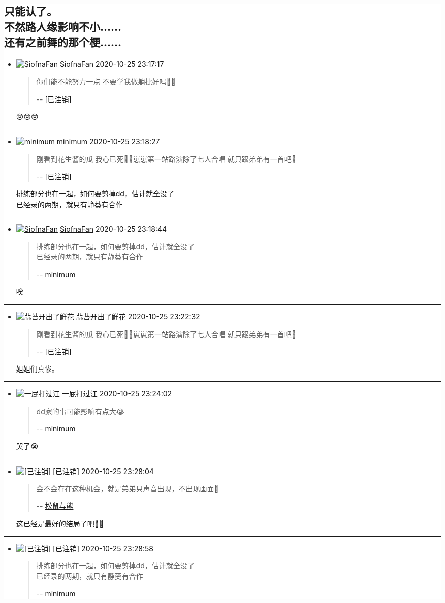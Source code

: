   只能认了。  
  不然路人缘影响不小……  
  还有之前舞的那个梗……  
---
* [![SiofnaFan](../../image/icon/u180076918-2.jpg)](https://www.douban.com/people/180076918/)    [SiofnaFan](https://www.douban.com/people/180076918/)    2020-10-25 23:17:17  
  >你们能不能努力一点 不要学我做躺批好吗🤦‍♀️  
  >
  >-- [[已注销]](https://www.douban.com/people/219008874/)  
  
  😢😢😢  
---
* [![minimum](../../image/icon/u218236166-1.jpg)](https://www.douban.com/people/218236166/)    [minimum](https://www.douban.com/people/218236166/)    2020-10-25 23:18:27  
  >刚看到花生酱的瓜 我心已死🤦‍♀️崽崽第一站路演除了七人合唱 就只跟弟弟有一首吧🤦  
  >
  >-- [[已注销]](https://www.douban.com/people/219008874/)  
  
  排练部分也在一起，如何要剪掉dd，估计就全没了  
  已经录的两期，就只有静葵有合作  
---
* [![SiofnaFan](../../image/icon/u180076918-2.jpg)](https://www.douban.com/people/180076918/)    [SiofnaFan](https://www.douban.com/people/180076918/)    2020-10-25 23:18:44  
  >排练部分也在一起，如何要剪掉dd，估计就全没了  
  >已经录的两期，就只有静葵有合作  
  >
  >-- [minimum](https://www.douban.com/people/218236166/)  
  
  唉  
---
* [![蒜苔开出了鲜花](../../image/icon/u26765466-1.jpg)](https://www.douban.com/people/26765466/)    [蒜苔开出了鲜花](https://www.douban.com/people/26765466/)    2020-10-25 23:22:32  
  >刚看到花生酱的瓜 我心已死🤦‍♀️崽崽第一站路演除了七人合唱 就只跟弟弟有一首吧🤦  
  >
  >-- [[已注销]](https://www.douban.com/people/219008874/)  
  
  姐姐们真惨。  
---
* [![一屁打过江](../../image/icon/u63220697-9.jpg)](https://www.douban.com/people/63220697/)    [一屁打过江](https://www.douban.com/people/63220697/)    2020-10-25 23:24:02  
  >dd家的事可能影响有点大😭  
  >
  >-- [minimum](https://www.douban.com/people/218236166/)  
  
  哭了😭  
---
* [![[已注销]](../../image/icon/user_normal.jpg)](https://www.douban.com/people/219008874/)    [[已注销]](https://www.douban.com/people/219008874/)    2020-10-25 23:28:04  
  >会不会存在这种机会，就是弟弟只声音出现，不出现画面🤔  
  >
  >-- [松鼠与熊](https://www.douban.com/people/168667402/)  
  
  这已经是最好的结局了吧🤦‍♀️  
---
* [![[已注销]](../../image/icon/user_normal.jpg)](https://www.douban.com/people/219008874/)    [[已注销]](https://www.douban.com/people/219008874/)    2020-10-25 23:28:58  
  >排练部分也在一起，如何要剪掉dd，估计就全没了  
  >已经录的两期，就只有静葵有合作  
  >
  >-- [minimum](https://www.douban.com/people/218236166/)  
  